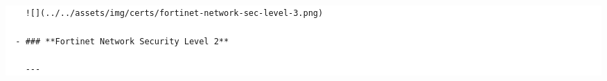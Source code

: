         ![](../../assets/img/certs/fortinet-network-sec-level-3.png)

      - ### **Fortinet Network Security Level 2**

        ---